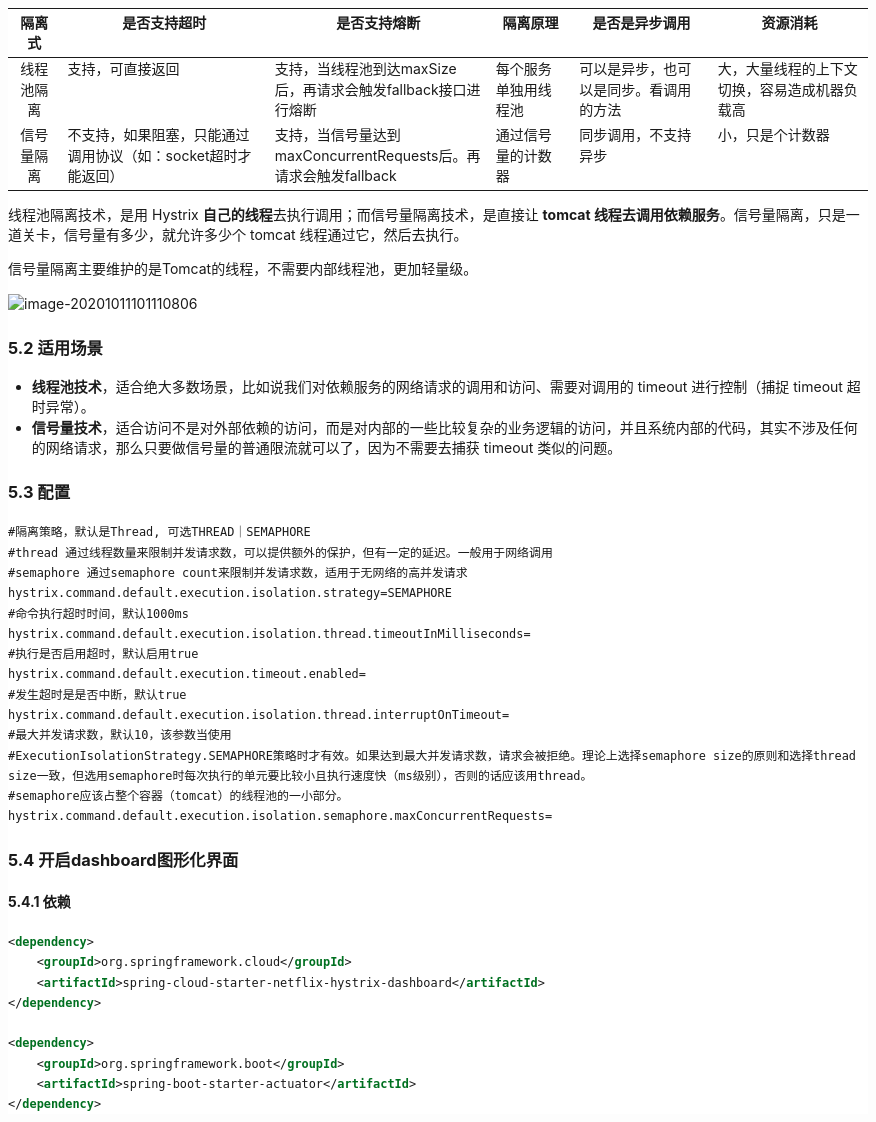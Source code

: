 |   隔离式   | 是否支持超时                                                 | 是否支持熔断                                                 | 隔离原理             | 是否是异步调用                         | 资源消耗                                     |
| :--------: | ------------------------------------------------------------ | ------------------------------------------------------------ | -------------------- | -------------------------------------- | -------------------------------------------- |
| 线程池隔离 | 支持，可直接返回                                             | 支持，当线程池到达maxSize后，再请求会触发fallback接口进行熔断 | 每个服务单独用线程池 | 可以是异步，也可以是同步。看调用的方法 | 大，大量线程的上下文切换，容易造成机器负载高 |
| 信号量隔离 | 不支持，如果阻塞，只能通过调用协议（如：socket超时才能返回） | 支持，当信号量达到maxConcurrentRequests后。再请求会触发fallback | 通过信号量的计数器   | 同步调用，不支持异步                   | 小，只是个计数器                             |

线程池隔离技术，是用 Hystrix **自己的线程**去执行调用；而信号量隔离技术，是直接让 **tomcat 线程去调用依赖服务**。信号量隔离，只是一道关卡，信号量有多少，就允许多少个 tomcat 线程通过它，然后去执行。

信号量隔离主要维护的是Tomcat的线程，不需要内部线程池，更加轻量级。

![image-20201011101110806](https://yeyangshu-picgo.oss-cn-shanghai.aliyuncs.com/img/image-20201011101110806.png)

### 5.2 适用场景

- **线程池技术**，适合绝大多数场景，比如说我们对依赖服务的网络请求的调用和访问、需要对调用的 timeout 进行控制（捕捉 timeout 超时异常）。
- **信号量技术**，适合访问不是对外部依赖的访问，而是对内部的一些比较复杂的业务逻辑的访问，并且系统内部的代码，其实不涉及任何的网络请求，那么只要做信号量的普通限流就可以了，因为不需要去捕获 timeout 类似的问题。

### 5.3 配置

```properties
#隔离策略，默认是Thread, 可选THREAD｜SEMAPHORE
#thread 通过线程数量来限制并发请求数，可以提供额外的保护，但有一定的延迟。一般用于网络调用
#semaphore 通过semaphore count来限制并发请求数，适用于无网络的高并发请求
hystrix.command.default.execution.isolation.strategy=SEMAPHORE
#命令执行超时时间，默认1000ms
hystrix.command.default.execution.isolation.thread.timeoutInMilliseconds=
#执行是否启用超时，默认启用true
hystrix.command.default.execution.timeout.enabled=
#发生超时是是否中断，默认true
hystrix.command.default.execution.isolation.thread.interruptOnTimeout=
#最大并发请求数，默认10，该参数当使用
#ExecutionIsolationStrategy.SEMAPHORE策略时才有效。如果达到最大并发请求数，请求会被拒绝。理论上选择semaphore size的原则和选择thread size一致，但选用semaphore时每次执行的单元要比较小且执行速度快（ms级别），否则的话应该用thread。
#semaphore应该占整个容器（tomcat）的线程池的一小部分。
hystrix.command.default.execution.isolation.semaphore.maxConcurrentRequests=
```

### 5.4 开启dashboard图形化界面

#### 5.4.1 依赖

```xml
<dependency>
    <groupId>org.springframework.cloud</groupId>
    <artifactId>spring-cloud-starter-netflix-hystrix-dashboard</artifactId>
</dependency>

<dependency>
    <groupId>org.springframework.boot</groupId>
    <artifactId>spring-boot-starter-actuator</artifactId>
</dependency>
```
